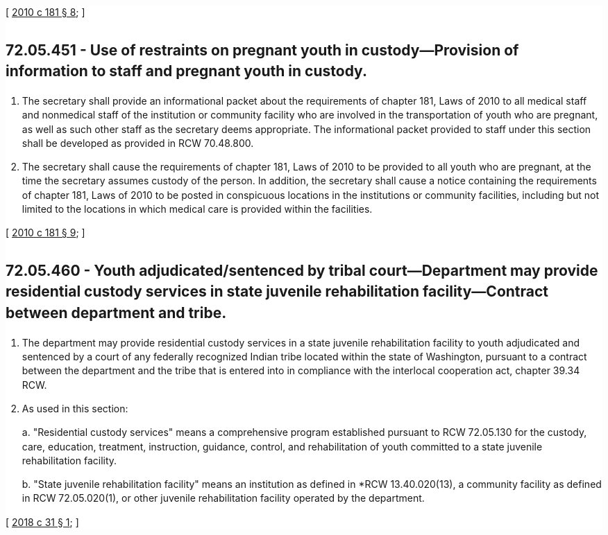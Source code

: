 \[ [2010 c 181 § 8](https://lawfilesext.leg.wa.gov/biennium/2009-10/Pdf/Bills/Session%20Laws/House/2747-S.SL.pdf?cite=2010%20c%20181%20§%208); \]

## 72.05.451 - Use of restraints on pregnant youth in custody—Provision of information to staff and pregnant youth in custody.
1. The secretary shall provide an informational packet about the requirements of chapter 181, Laws of 2010 to all medical staff and nonmedical staff of the institution or community facility who are involved in the transportation of youth who are pregnant, as well as such other staff as the secretary deems appropriate. The informational packet provided to staff under this section shall be developed as provided in RCW 70.48.800.

2. The secretary shall cause the requirements of chapter 181, Laws of 2010 to be provided to all youth who are pregnant, at the time the secretary assumes custody of the person. In addition, the secretary shall cause a notice containing the requirements of chapter 181, Laws of 2010 to be posted in conspicuous locations in the institutions or community facilities, including but not limited to the locations in which medical care is provided within the facilities.

\[ [2010 c 181 § 9](https://lawfilesext.leg.wa.gov/biennium/2009-10/Pdf/Bills/Session%20Laws/House/2747-S.SL.pdf?cite=2010%20c%20181%20§%209); \]

## 72.05.460 - Youth adjudicated/sentenced by tribal court—Department may provide residential custody services in state juvenile rehabilitation facility—Contract between department and tribe.
1. The department may provide residential custody services in a state juvenile rehabilitation facility to youth adjudicated and sentenced by a court of any federally recognized Indian tribe located within the state of Washington, pursuant to a contract between the department and the tribe that is entered into in compliance with the interlocal cooperation act, chapter 39.34 RCW.

2. As used in this section:

   a. "Residential custody services" means a comprehensive program established pursuant to RCW 72.05.130 for the custody, care, education, treatment, instruction, guidance, control, and rehabilitation of youth committed to a state juvenile rehabilitation facility.

   b. "State juvenile rehabilitation facility" means an institution as defined in *RCW 13.40.020(13), a community facility as defined in RCW 72.05.020(1), or other juvenile rehabilitation facility operated by the department.

\[ [2018 c 31 § 1](https://lawfilesext.leg.wa.gov/biennium/2017-18/Pdf/Bills/Session%20Laws/Senate/6115.SL.pdf?cite=2018%20c%2031%20§%201); \]

